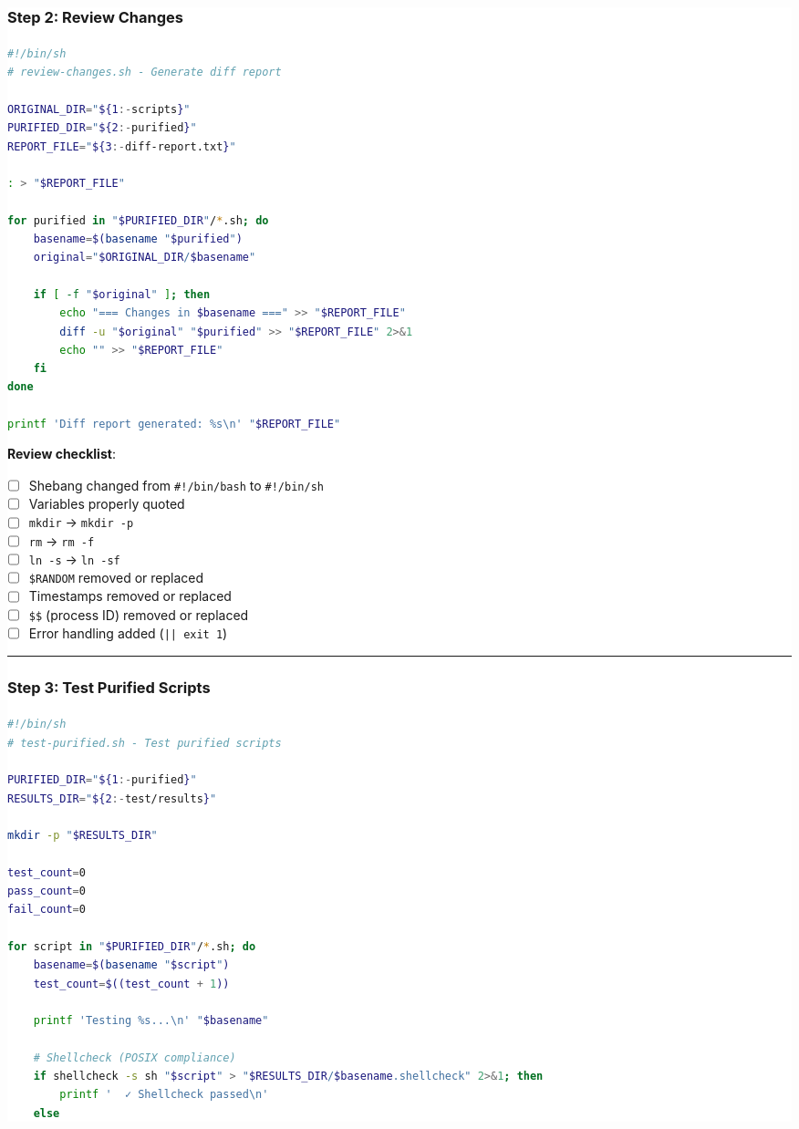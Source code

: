 
### Step 2: Review Changes

```bash
#!/bin/sh
# review-changes.sh - Generate diff report

ORIGINAL_DIR="${1:-scripts}"
PURIFIED_DIR="${2:-purified}"
REPORT_FILE="${3:-diff-report.txt}"

: > "$REPORT_FILE"

for purified in "$PURIFIED_DIR"/*.sh; do
    basename=$(basename "$purified")
    original="$ORIGINAL_DIR/$basename"

    if [ -f "$original" ]; then
        echo "=== Changes in $basename ===" >> "$REPORT_FILE"
        diff -u "$original" "$purified" >> "$REPORT_FILE" 2>&1
        echo "" >> "$REPORT_FILE"
    fi
done

printf 'Diff report generated: %s\n' "$REPORT_FILE"
```

**Review checklist**:
- [ ] Shebang changed from `#!/bin/bash` to `#!/bin/sh`
- [ ] Variables properly quoted
- [ ] `mkdir` → `mkdir -p`
- [ ] `rm` → `rm -f`
- [ ] `ln -s` → `ln -sf`
- [ ] `$RANDOM` removed or replaced
- [ ] Timestamps removed or replaced
- [ ] `$$` (process ID) removed or replaced
- [ ] Error handling added (`|| exit 1`)

---

### Step 3: Test Purified Scripts

```bash
#!/bin/sh
# test-purified.sh - Test purified scripts

PURIFIED_DIR="${1:-purified}"
RESULTS_DIR="${2:-test/results}"

mkdir -p "$RESULTS_DIR"

test_count=0
pass_count=0
fail_count=0

for script in "$PURIFIED_DIR"/*.sh; do
    basename=$(basename "$script")
    test_count=$((test_count + 1))

    printf 'Testing %s...\n' "$basename"

    # Shellcheck (POSIX compliance)
    if shellcheck -s sh "$script" > "$RESULTS_DIR/$basename.shellcheck" 2>&1; then
        printf '  ✓ Shellcheck passed\n'
    else
```